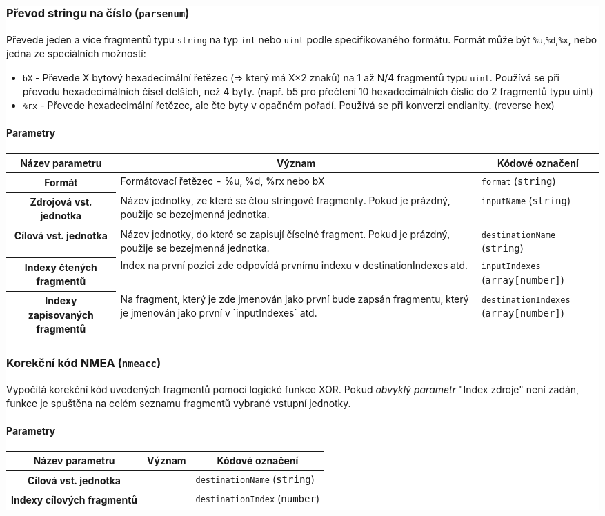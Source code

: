 ### Převod stringu na číslo (`parsenum`)
Převede jeden a více fragmentů typu `string` na typ `int` nebo `uint` podle specifikovaného formátu. Formát může být `%u`,`%d`,`%x`, nebo jedna ze speciálních možností:  
- `bX` - Převede X bytový hexadecimální řetězec (=> který má X×2 znaků) na 1 až N/4 fragmentů typu `uint`. Používá se při převodu hexadecimálních čísel delších, než 4 byty. (např. b5 pro přečtení 10 hexadecimálních číslic do 2 fragmentů typu uint)
- `%rx` - Převede hexadecimální řetězec, ale čte byty v opačném pořadí. Používá se při konverzi endianity. (reverse hex)

#### Parametry
<table>
    <thead>
        <tr>
            <th>Název parametru</th><th>Význam</th><th>Kódové označení</th>
        </tr>
    </thead>
    <tr>
        <th>Formát</th><td>Formátovací řetězec - %u, %d, %rx nebo bX</td>
        <td><code>format</code> (<tt>string</tt>)</td>
    </tr>
    <tr>
        <th>Zdrojová vst. jednotka</th><td>Název jednotky, ze které se čtou stringové fragmenty. Pokud je prázdný, použije se bezejmenná jednotka.</td>
        <td><code>inputName</code> (<tt>string</tt>)</td>
    </tr>
    <tr>
        <th>Cílová vst. jednotka</th><td>Název jednotky, do které se zapisují číselné fragment. Pokud je prázdný, použije se bezejmenná jednotka.</td>
        <td><code>destinationName</code> (<tt>string</tt>)</td>
    </tr>
    <tr>
        <th>Indexy čtených fragmentů</th><td>Index na první pozici zde odpovídá prvnímu indexu v destinationIndexes atd.</td>
        <td><code>inputIndexes</code> (<tt>array[number]</tt>)</td>
    </tr>
    <tr>
        <th>Indexy zapisovaných fragmentů</th><td>Na fragment, který je zde jmenován jako první bude zapsán fragmentu, který je jmenován jako první v `inputIndexes` atd.</td>
        <td><code>destinationIndexes</code> (<tt>array[number]</tt>)</td>
    </tr>
</table>

### Korekční kód NMEA (`nmeacc`)
Vypočítá korekční kód uvedených fragmentů pomocí logické funkce XOR. Pokud *obvyklý parametr* "Index zdroje" není zadán, funkce je spuštěna na celém seznamu fragmentů vybrané vstupní jednotky.
#### Parametry
<table>
    <thead>
        <tr>
            <th>Název parametru</th><th>Význam</th><th>Kódové označení</th>
        </tr>
    </thead>
    <tr>
        <th>Cílová vst. jednotka</th><td></td>
        <td><code>destinationName</code> (<tt>string</tt>)</td>
    </tr>
    <tr>
        <th>Indexy cílových fragmentů</th><td></td>
        <td><code>destinationIndex</code> (<tt>number</tt>)</td>
    </tr>
</table>
